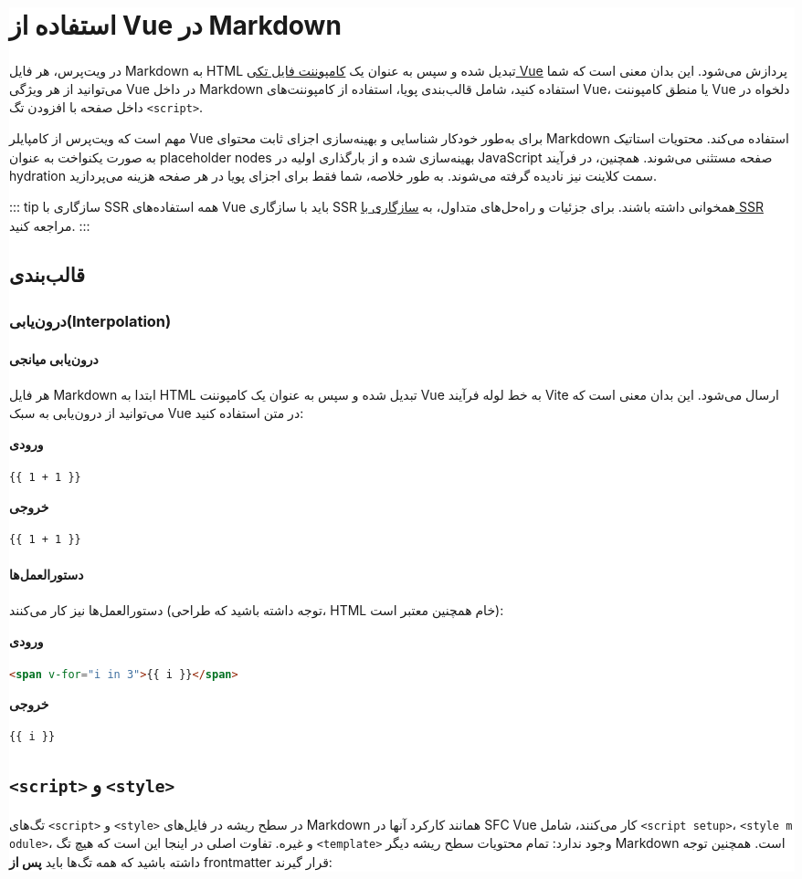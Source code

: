 # استفاده از Vue در Markdown

در ویت‌پرس، هر فایل Markdown به HTML تبدیل شده و سپس به عنوان یک [کامپوننت فایل تکی Vue](https://vuejs.org/guide/scaling-up/sfc.html) پردازش می‌شود. این بدان معنی است که شما می‌توانید از هر ویژگی Vue در داخل Markdown استفاده کنید، شامل قالب‌بندی پویا، استفاده از کامپوننت‌های Vue، یا منطق کامپوننت Vue دلخواه در داخل صفحه با افزودن تگ `<script>`.

مهم است که ویت‌پرس از کامپایلر Vue برای به‌طور خودکار شناسایی و بهینه‌سازی اجزای ثابت محتوای Markdown استفاده می‌کند. محتویات استاتیک به صورت یکنواخت به عنوان placeholder nodes بهینه‌سازی شده و از بارگذاری اولیه در JavaScript صفحه مستثنی می‌شوند. همچنین، در فرآیند hydration سمت کلاینت نیز نادیده گرفته می‌شوند. به طور خلاصه، شما فقط برای اجزای پویا در هر صفحه هزینه می‌پردازید.

::: tip سازگاری با SSR
همه استفاده‌های Vue باید با سازگاری SSR همخوانی داشته باشند. برای جزئیات و راه‌حل‌های متداول، به [سازگاری با SSR](./ssr-compat) مراجعه کنید.
:::

## قالب‌بندی

### درون‌یابی(Interpolation)

#### درون‌یابی میانجی

هر فایل Markdown ابتدا به HTML تبدیل شده و سپس به عنوان یک کامپوننت Vue به خط لوله فرآیند Vite ارسال می‌شود. این بدان معنی است که می‌توانید از درون‌یابی به سبک Vue در متن استفاده کنید:

**ورودی**

```md
{{ 1 + 1 }}
```

**خروجی**

<div class="language-text"><pre><code>{{ 1 + 1 }}</code></pre></div>

#### دستورالعمل‌ها

دستورالعمل‌ها نیز کار می‌کنند (توجه داشته باشید که طراحی، HTML خام همچنین معتبر است):

**ورودی**

```html
<span v-for="i in 3">{{ i }}</span>
```

**خروجی**

<div class="language-text"><pre><code><span v-for="i in 3">{{ i }} </span></code></pre></div>

## `<script>` و `<style>`

تگ‌های `<script>` و `<style>` در سطح ریشه در فایل‌های Markdown همانند کارکرد آنها در SFC Vue کار می‌کنند، شامل `<script setup>`، `<style module>`، و غیره. تفاوت اصلی در اینجا این است که هیچ تگ `<template>` وجود ندارد: تمام محتویات سطح ریشه دیگر Markdown است. همچنین توجه داشته باشید که همه تگ‌ها باید **پس از** frontmatter قرار گیرند:
